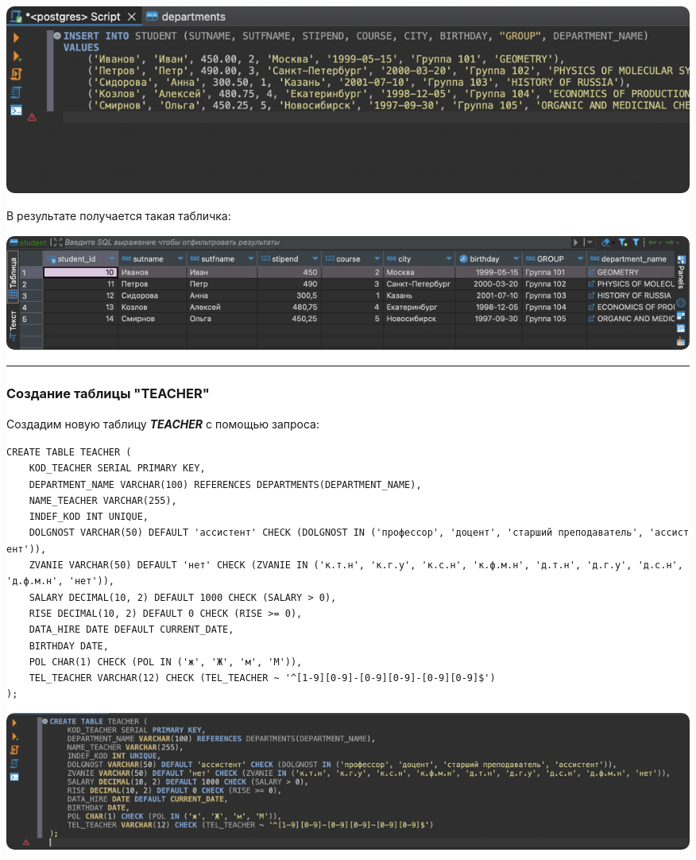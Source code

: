 <img src="images/21.png" alt="создание таблицы STUDENT" style="border-radius:10px">

В результате получается такая табличка:

<img src="images/22.png" alt="создание таблицы STUDENT" style="border-radius:10px">

---

### Создание таблицы "TEACHER"

Создадим новую таблицу ***TEACHER*** с помощью запроса: 

```
CREATE TABLE TEACHER (
    KOD_TEACHER SERIAL PRIMARY KEY,
    DEPARTMENT_NAME VARCHAR(100) REFERENCES DEPARTMENTS(DEPARTMENT_NAME),
    NAME_TEACHER VARCHAR(255),
    INDEF_KOD INT UNIQUE,
    DOLGNOST VARCHAR(50) DEFAULT 'ассистент' CHECK (DOLGNOST IN ('профессор', 'доцент', 'старший преподаватель', 'ассистент')),
    ZVANIE VARCHAR(50) DEFAULT 'нет' CHECK (ZVANIE IN ('к.т.н', 'к.г.у', 'к.с.н', 'к.ф.м.н', 'д.т.н', 'д.г.у', 'д.с.н', 'д.ф.м.н', 'нет')),
    SALARY DECIMAL(10, 2) DEFAULT 1000 CHECK (SALARY > 0),
    RISE DECIMAL(10, 2) DEFAULT 0 CHECK (RISE >= 0),
    DATA_HIRE DATE DEFAULT CURRENT_DATE,
    BIRTHDAY DATE,
    POL CHAR(1) CHECK (POL IN ('ж', 'Ж', 'м', 'М')),
    TEL_TEACHER VARCHAR(12) CHECK (TEL_TEACHER ~ '^[1-9][0-9]-[0-9][0-9]-[0-9][0-9]$')
);
```

<img src="images/23.png" alt="создание таблицы TEACHER" style="border-radius:10px">
